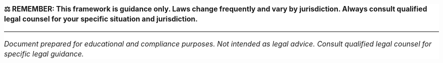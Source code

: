 
**⚖️ REMEMBER: This framework is guidance only. Laws change frequently and vary by jurisdiction. Always consult qualified legal counsel for your specific situation and jurisdiction.**

---

*Document prepared for educational and compliance purposes. Not intended as legal advice. Consult qualified legal counsel for specific legal guidance.*